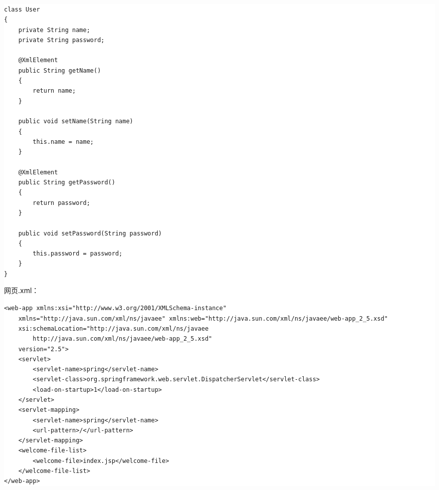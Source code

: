 ```
class User
{
    private String name;
    private String password;

    @XmlElement
    public String getName()
    {
        return name;
    }

    public void setName(String name)
    {
        this.name = name;
    }

    @XmlElement
    public String getPassword()
    {
        return password;
    }

    public void setPassword(String password)
    {
        this.password = password;
    }
} 
```

网页.xml：

```
<web-app xmlns:xsi="http://www.w3.org/2001/XMLSchema-instance"
    xmlns="http://java.sun.com/xml/ns/javaee" xmlns:web="http://java.sun.com/xml/ns/javaee/web-app_2_5.xsd"
    xsi:schemaLocation="http://java.sun.com/xml/ns/javaee    
        http://java.sun.com/xml/ns/javaee/web-app_2_5.xsd"
    version="2.5">
    <servlet>
        <servlet-name>spring</servlet-name>
        <servlet-class>org.springframework.web.servlet.DispatcherServlet</servlet-class>
        <load-on-startup>1</load-on-startup>
    </servlet>
    <servlet-mapping>
        <servlet-name>spring</servlet-name>
        <url-pattern>/</url-pattern>
    </servlet-mapping>
    <welcome-file-list>
        <welcome-file>index.jsp</welcome-file>
    </welcome-file-list>
</web-app> 
```
